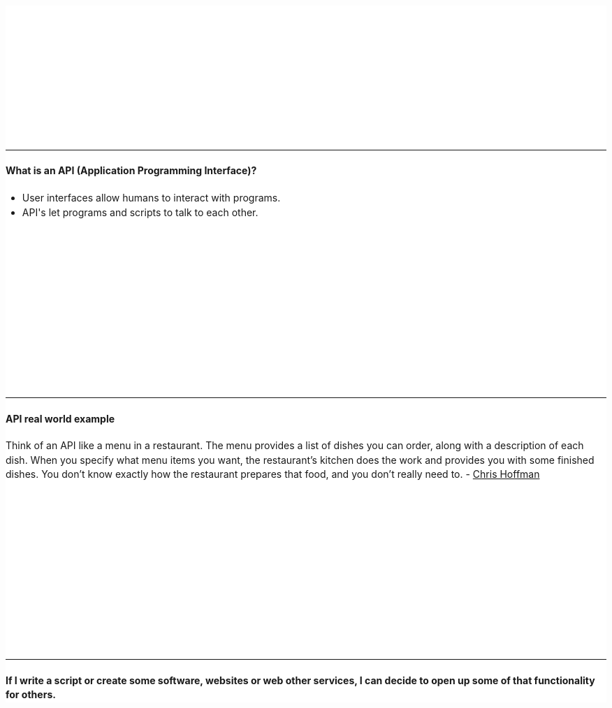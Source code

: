 &nbsp;

&nbsp;

&nbsp;

&nbsp;

&nbsp;

&nbsp;

---
				

#### What is an API (Application Programming Interface)?

* User interfaces allow humans to interact with programs.
* API's let programs and scripts to talk to each other.

&nbsp;

&nbsp;

&nbsp;

&nbsp;

&nbsp;

&nbsp;

&nbsp;

---

#### API real world example
Think of an API like a menu in a restaurant. The menu provides a list of dishes you can order, along with a description of each dish. When you specify what menu items you want, the restaurant’s kitchen does the work and provides you with some finished dishes. You don’t know exactly how the restaurant prepares that food, and you don’t really need to. - <a href="https://www.howtogeek.com/343877/what-is-an-api/">Chris Hoffman</a>

&nbsp;

&nbsp;

&nbsp;

&nbsp;

&nbsp;

&nbsp;

&nbsp;

---

#### If I write a script or create some software, websites or web other services, I can decide to open up some of that functionality for others.
